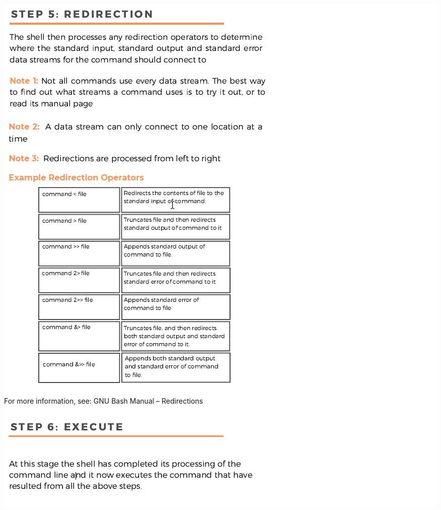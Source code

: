 <img src="./media/image94.png" style="width:5.46807in;height:7.90526in"
alt="A screenshot of a computer Description automatically generated with low confidence" />

For more information, see: GNU Bash Manual – Redirections

<img src="./media/image95.png" style="width:5.4889in;height:1.85393in"
alt="A picture containing text, font, screenshot, algebra Description automatically generated" />
